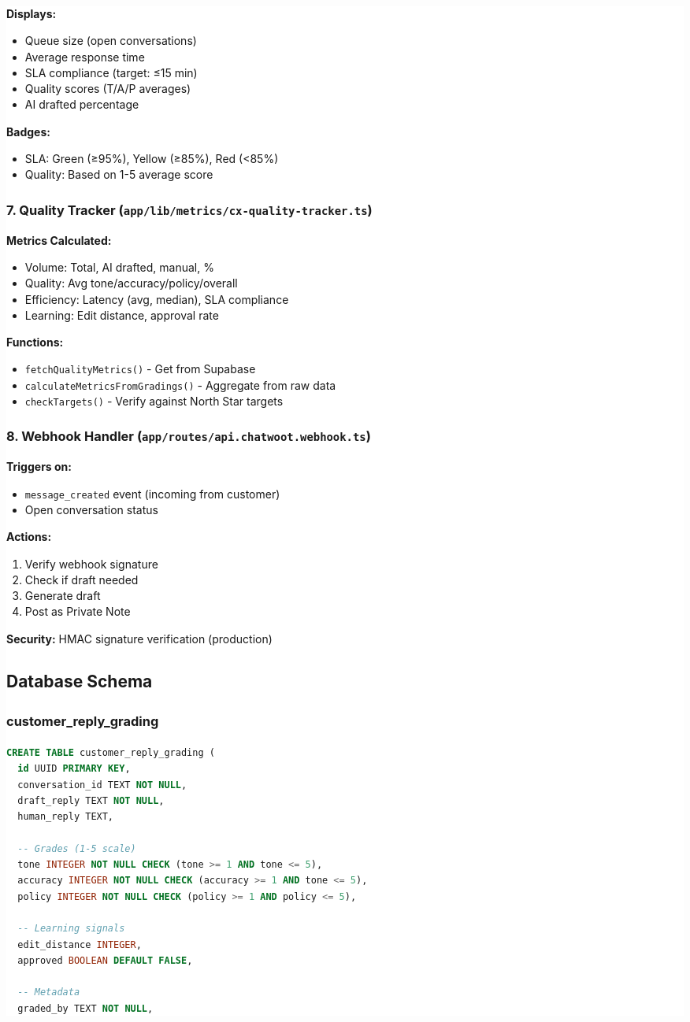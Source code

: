 **Displays:**

- Queue size (open conversations)
- Average response time
- SLA compliance (target: ≤15 min)
- Quality scores (T/A/P averages)
- AI drafted percentage

**Badges:**

- SLA: Green (≥95%), Yellow (≥85%), Red (<85%)
- Quality: Based on 1-5 average score

### 7. Quality Tracker (`app/lib/metrics/cx-quality-tracker.ts`)

**Metrics Calculated:**

- Volume: Total, AI drafted, manual, %
- Quality: Avg tone/accuracy/policy/overall
- Efficiency: Latency (avg, median), SLA compliance
- Learning: Edit distance, approval rate

**Functions:**

- `fetchQualityMetrics()` - Get from Supabase
- `calculateMetricsFromGradings()` - Aggregate from raw data
- `checkTargets()` - Verify against North Star targets

### 8. Webhook Handler (`app/routes/api.chatwoot.webhook.ts`)

**Triggers on:**

- `message_created` event (incoming from customer)
- Open conversation status

**Actions:**

1. Verify webhook signature
2. Check if draft needed
3. Generate draft
4. Post as Private Note

**Security:** HMAC signature verification (production)

## Database Schema

### customer_reply_grading

```sql
CREATE TABLE customer_reply_grading (
  id UUID PRIMARY KEY,
  conversation_id TEXT NOT NULL,
  draft_reply TEXT NOT NULL,
  human_reply TEXT,

  -- Grades (1-5 scale)
  tone INTEGER NOT NULL CHECK (tone >= 1 AND tone <= 5),
  accuracy INTEGER NOT NULL CHECK (accuracy >= 1 AND tone <= 5),
  policy INTEGER NOT NULL CHECK (policy >= 1 AND policy <= 5),

  -- Learning signals
  edit_distance INTEGER,
  approved BOOLEAN DEFAULT FALSE,

  -- Metadata
  graded_by TEXT NOT NULL,
```